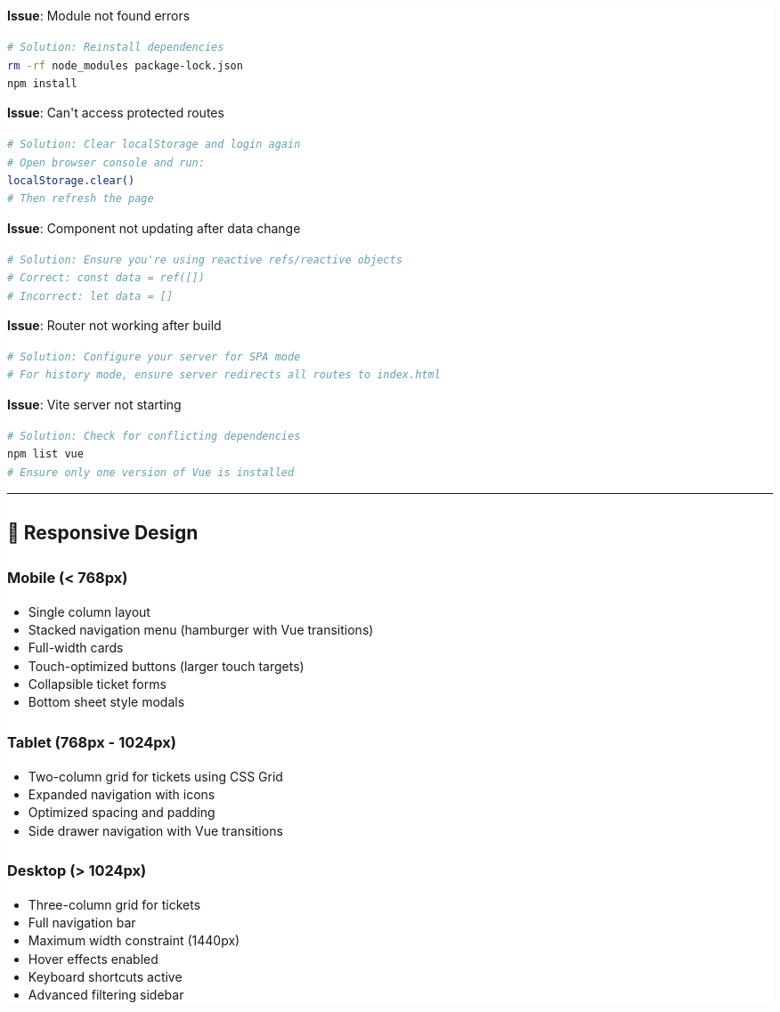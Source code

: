 **Issue**: Module not found errors
```bash
# Solution: Reinstall dependencies
rm -rf node_modules package-lock.json
npm install
```

**Issue**: Can't access protected routes
```bash
# Solution: Clear localStorage and login again
# Open browser console and run:
localStorage.clear()
# Then refresh the page
```

**Issue**: Component not updating after data change
```bash
# Solution: Ensure you're using reactive refs/reactive objects
# Correct: const data = ref([])
# Incorrect: let data = []
```

**Issue**: Router not working after build
```bash
# Solution: Configure your server for SPA mode
# For history mode, ensure server redirects all routes to index.html
```

**Issue**: Vite server not starting
```bash
# Solution: Check for conflicting dependencies
npm list vue
# Ensure only one version of Vue is installed
```

---

## 📱 Responsive Design

### Mobile (< 768px)
- Single column layout
- Stacked navigation menu (hamburger with Vue transitions)
- Full-width cards
- Touch-optimized buttons (larger touch targets)
- Collapsible ticket forms
- Bottom sheet style modals

### Tablet (768px - 1024px)
- Two-column grid for tickets using CSS Grid
- Expanded navigation with icons
- Optimized spacing and padding
- Side drawer navigation with Vue transitions

### Desktop (> 1024px)
- Three-column grid for tickets
- Full navigation bar
- Maximum width constraint (1440px)
- Hover effects enabled
- Keyboard shortcuts active
- Advanced filtering sidebar
